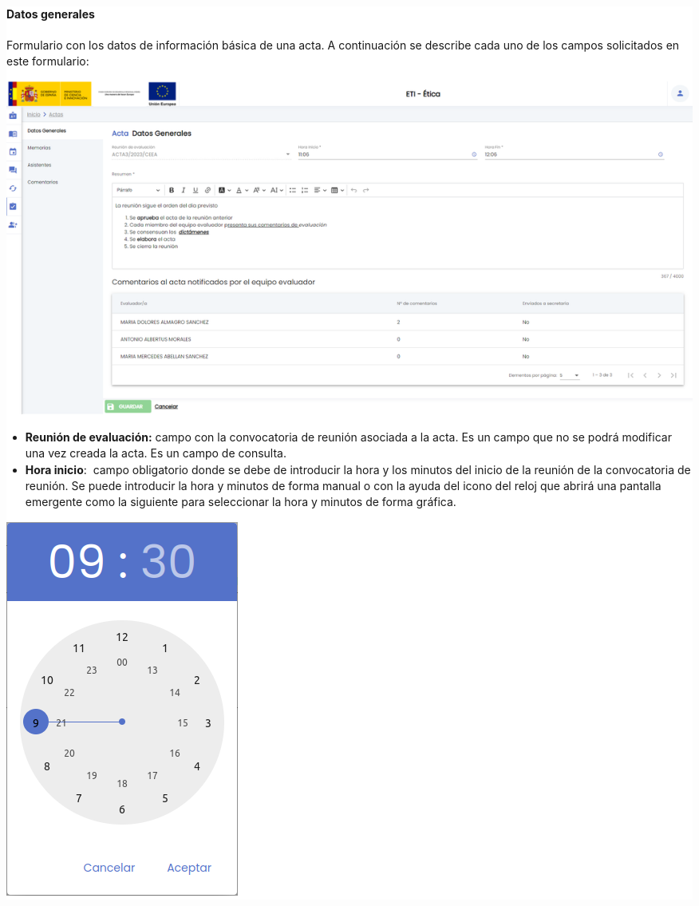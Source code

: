 #### Datos generales

Formulario con los datos de información básica de una acta. A continuación se describe cada uno de los campos solicitados en este formulario:

![](/attachments/597853568/841089228.png)  


* **Reunión de evaluación:** campo con la convocatoria de reunión asociada a la acta. Es un campo que no se podrá modificar una vez creada la acta. Es un campo de consulta.
* **Hora inicio**:  campo obligatorio donde se debe de introducir la hora y los minutos del inicio de la reunión de la convocatoria de reunión. Se puede introducir la hora y minutos de forma manual o con la ayuda del icono del reloj que abrirá una pantalla emergente como la siguiente para seleccionar la hora y minutos de forma gráfica.

![](/attachments/597853568/597880377.png)
